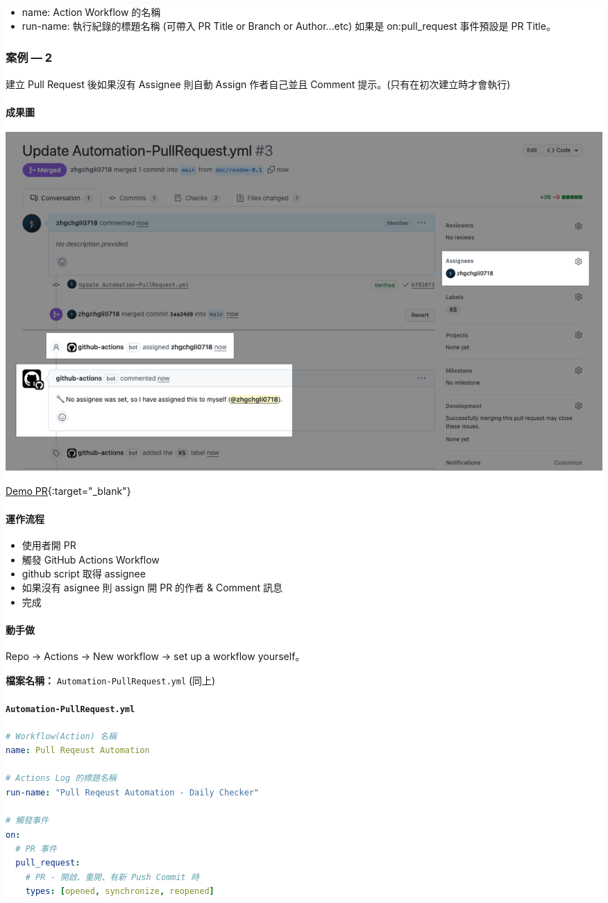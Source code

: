 - name: Action Workflow 的名稱
- run\-name: 執行紀錄的標題名稱 \(可帶入 PR Title or Branch or Author…etc\)
如果是 on:pull\_request 事件預設是 PR Title。

### 案例 — 2

建立 Pull Request 後如果沒有 Assignee 則自動 Assign 作者自己並且 Comment 提示。\(只有在初次建立時才會執行\)
#### 成果圖


![[Demo PR](https://github.com/ZhgChgLi/github-actions-ci-cd-demo/pull/11){:target="_blank"}](/assets/404bd5c70040/1*EL-0nQF7jhP34d6ZoSkJAg.png)

[Demo PR](https://github.com/ZhgChgLi/github-actions-ci-cd-demo/pull/11){:target="_blank"}
#### 運作流程
- 使用者開 PR
- 觸發 GitHub Actions Workflow
- github script 取得 assignee
- 如果沒有 asignee 則 assign 開 PR 的作者 & Comment 訊息
- 完成

#### 動手做

Repo → Actions → New workflow → set up a workflow yourself。

**檔案名稱：** `Automation-PullRequest.yml` \(同上\)
#### `Automation-PullRequest.yml`
```yaml
# Workflow(Action) 名稱
name: Pull Reqeust Automation

# Actions Log 的標題名稱
run-name: "Pull Reqeust Automation - Daily Checker"

# 觸發事件
on:
  # PR 事件
  pull_request:
    # PR - 開啟、重開、有新 Push Commit 時
    types: [opened, synchronize, reopened]

```